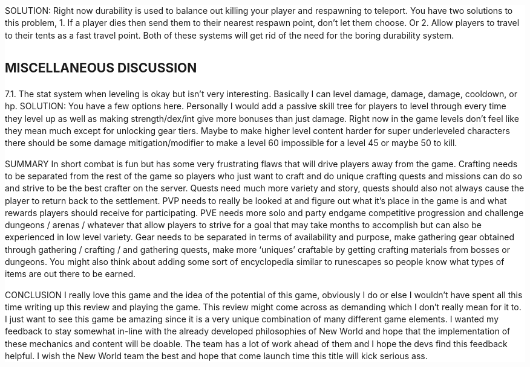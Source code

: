 
SOLUTION: Right now durability is used to balance out killing your player and respawning to teleport. You have two solutions to this problem, 1. If a player dies then send them to their nearest respawn point, don’t let them choose. Or 2. Allow players to travel to their tents as a fast travel point. Both of these systems will get rid of the need for the boring durability system.

## MISCELLANEOUS DISCUSSION
7.1. The stat system when leveling is okay but isn’t very interesting. Basically I can level damage, damage, damage, cooldown, or hp. SOLUTION: You have a few options here. Personally I would add a passive skill tree for players to level through every time they level up as well as making strength/dex/int give more bonuses than just damage. Right now in the game levels don’t feel like they mean much except for unlocking gear tiers. Maybe to make higher level content harder for super underleveled characters there should be some damage mitigation/modifier to make a level 60 impossible for a level 45 or maybe 50 to kill.

SUMMARY
In short combat is fun but has some very frustrating flaws that will drive players away from the game. Crafting needs to be separated from the rest of the game so players who just want to craft and do unique crafting quests and missions can do so and strive to be the best crafter on the server. Quests need much more variety and story, quests should also not always cause the player to return back to the settlement. PVP needs to really be looked at and figure out what it’s place in the game is and what rewards players should receive for participating. PVE needs more solo and party endgame competitive progression and challenge dungeons / arenas / whatever that allow players to strive for a goal that may take months to accomplish but can also be experienced in low level variety. Gear needs to be separated in terms of availability and purpose, make gathering gear obtained through gathering / crafting / and gathering quests, make more ‘uniques’ craftable by getting crafting materials from bosses or dungeons. You might also think about adding some sort of encyclopedia similar to runescapes so people know what types of items are out there to be earned. 

CONCLUSION
I really love this game and the idea of the potential of this game, obviously I do or else I wouldn’t have spent all this time writing up this review and playing the game. This review might come across as demanding which I don’t really mean for it to. I just want to see this game be amazing since it is a very unique combination of many different game elements. I wanted my feedback to stay somewhat in-line with the already developed philosophies of New World and hope that the implementation of these mechanics and content will be doable. The team has a lot of work ahead of them and I hope the devs find this feedback helpful. I wish the New World team the best and hope that come launch time this title will kick serious ass.

